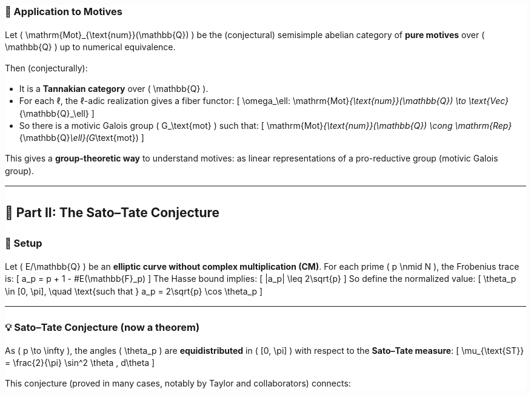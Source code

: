 
### 🧩 Application to Motives

Let \( \mathrm{Mot}_{\text{num}}(\mathbb{Q}) \) be the (conjectural) semisimple abelian category of **pure motives** over \( \mathbb{Q} \) up to numerical equivalence.

Then (conjecturally):

- It is a **Tannakian category** over \( \mathbb{Q} \).
- For each ℓ, the ℓ-adic realization gives a fiber functor:
  \[
  \omega_\ell: \mathrm{Mot}_{\text{num}}(\mathbb{Q}) \to \text{Vec}_{\mathbb{Q}_\ell}
  \]
- So there is a motivic Galois group \( G_\text{mot} \) such that:
  \[
  \mathrm{Mot}_{\text{num}}(\mathbb{Q}) \cong \mathrm{Rep}_{\mathbb{Q}_\ell}(G_\text{mot})
  \]

This gives a **group-theoretic way** to understand motives: as linear representations of a pro-reductive group (motivic Galois group).

---

## 🌈 Part II: The Sato–Tate Conjecture

### 📘 Setup

Let \( E/\mathbb{Q} \) be an **elliptic curve without complex multiplication (CM)**. For each prime \( p \nmid N \), the Frobenius trace is:
\[
a_p = p + 1 - \#E(\mathbb{F}_p)
\]
The Hasse bound implies:
\[
|a_p| \leq 2\sqrt{p}
\]
So define the normalized value:
\[
\theta_p \in [0, \pi], \quad \text{such that } a_p = 2\sqrt{p} \cos \theta_p
\]

---

### 💡 Sato–Tate Conjecture (now a theorem)

As \( p \to \infty \), the angles \( \theta_p \) are **equidistributed** in \( [0, \pi] \) with respect to the **Sato–Tate measure**:
\[
\mu_{\text{ST}} = \frac{2}{\pi} \sin^2 \theta \, d\theta
\]

This conjecture (proved in many cases, notably by Taylor and collaborators) connects:

